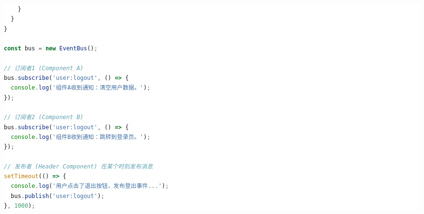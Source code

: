   ```javascript
      }
    }
  }

  const bus = new EventBus();

  // 订阅者1 (Component A)
  bus.subscribe('user:logout', () => {
    console.log('组件A收到通知：清空用户数据。');
  });

  // 订阅者2 (Component B)
  bus.subscribe('user:logout', () => {
    console.log('组件B收到通知：跳转到登录页。');
  });

  // 发布者 (Header Component) 在某个时刻发布消息
  setTimeout(() => {
    console.log('用户点击了退出按钮，发布登出事件...');
    bus.publish('user:logout');
  }, 1000);
  ```
